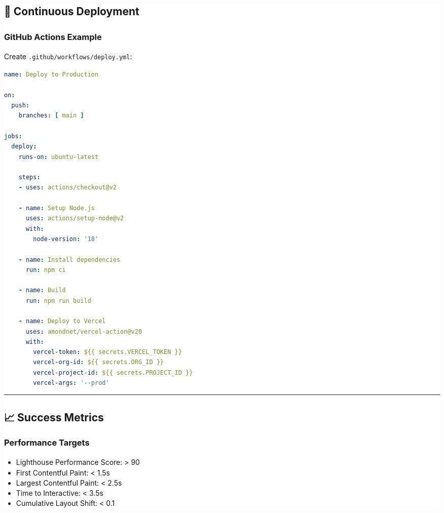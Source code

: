
## 🔄 **Continuous Deployment**

### **GitHub Actions Example**
Create `.github/workflows/deploy.yml`:
```yaml
name: Deploy to Production

on:
  push:
    branches: [ main ]

jobs:
  deploy:
    runs-on: ubuntu-latest
    
    steps:
    - uses: actions/checkout@v2
    
    - name: Setup Node.js
      uses: actions/setup-node@v2
      with:
        node-version: '18'
        
    - name: Install dependencies
      run: npm ci
      
    - name: Build
      run: npm run build
      
    - name: Deploy to Vercel
      uses: amondnet/vercel-action@v20
      with:
        vercel-token: ${{ secrets.VERCEL_TOKEN }}
        vercel-org-id: ${{ secrets.ORG_ID }}
        vercel-project-id: ${{ secrets.PROJECT_ID }}
        vercel-args: '--prod'
```

---

## 📈 **Success Metrics**

### **Performance Targets**
- Lighthouse Performance Score: > 90
- First Contentful Paint: < 1.5s
- Largest Contentful Paint: < 2.5s
- Time to Interactive: < 3.5s
- Cumulative Layout Shift: < 0.1
